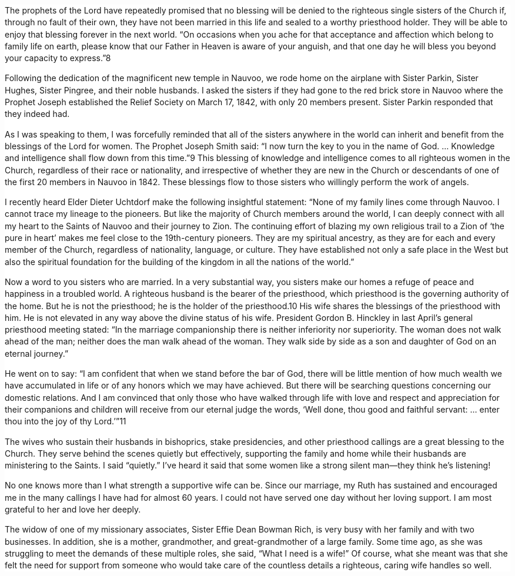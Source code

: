 The prophets of the Lord have repeatedly promised that no blessing will be denied to the righteous single sisters of the Church if, through no fault of their own, they have not been married in this life and sealed to a worthy priesthood holder. They will be able to enjoy that blessing forever in the next world. “On occasions when you ache for that acceptance and affection which belong to family life on earth, please know that our Father in Heaven is aware of your anguish, and that one day he will bless you beyond your capacity to express.”8

Following the dedication of the magnificent new temple in Nauvoo, we rode home on the airplane with Sister Parkin, Sister Hughes, Sister Pingree, and their noble husbands. I asked the sisters if they had gone to the red brick store in Nauvoo where the Prophet Joseph established the Relief Society on March 17, 1842, with only 20 members present. Sister Parkin responded that they indeed had.

As I was speaking to them, I was forcefully reminded that all of the sisters anywhere in the world can inherit and benefit from the blessings of the Lord for women. The Prophet Joseph Smith said: “I now turn the key to you in the name of God. … Knowledge and intelligence shall flow down from this time.”9 This blessing of knowledge and intelligence comes to all righteous women in the Church, regardless of their race or nationality, and irrespective of whether they are new in the Church or descendants of one of the first 20 members in Nauvoo in 1842. These blessings flow to those sisters who willingly perform the work of angels.

I recently heard Elder Dieter Uchtdorf make the following insightful statement: “None of my family lines come through Nauvoo. I cannot trace my lineage to the pioneers. But like the majority of Church members around the world, I can deeply connect with all my heart to the Saints of Nauvoo and their journey to Zion. The continuing effort of blazing my own religious trail to a Zion of ‘the pure in heart’ makes me feel close to the 19th-century pioneers. They are my spiritual ancestry, as they are for each and every member of the Church, regardless of nationality, language, or culture. They have established not only a safe place in the West but also the spiritual foundation for the building of the kingdom in all the nations of the world.”

Now a word to you sisters who are married. In a very substantial way, you sisters make our homes a refuge of peace and happiness in a troubled world. A righteous husband is the bearer of the priesthood, which priesthood is the governing authority of the home. But he is not the priesthood; he is the holder of the priesthood.10 His wife shares the blessings of the priesthood with him. He is not elevated in any way above the divine status of his wife. President Gordon B. Hinckley in last April’s general priesthood meeting stated: “In the marriage companionship there is neither inferiority nor superiority. The woman does not walk ahead of the man; neither does the man walk ahead of the woman. They walk side by side as a son and daughter of God on an eternal journey.”

He went on to say: “I am confident that when we stand before the bar of God, there will be little mention of how much wealth we have accumulated in life or of any honors which we may have achieved. But there will be searching questions concerning our domestic relations. And I am convinced that only those who have walked through life with love and respect and appreciation for their companions and children will receive from our eternal judge the words, ‘Well done, thou good and faithful servant: … enter thou into the joy of thy Lord.’”11

The wives who sustain their husbands in bishoprics, stake presidencies, and other priesthood callings are a great blessing to the Church. They serve behind the scenes quietly but effectively, supporting the family and home while their husbands are ministering to the Saints. I said “quietly.” I’ve heard it said that some women like a strong silent man—they think he’s listening!

No one knows more than I what strength a supportive wife can be. Since our marriage, my Ruth has sustained and encouraged me in the many callings I have had for almost 60 years. I could not have served one day without her loving support. I am most grateful to her and love her deeply.

The widow of one of my missionary associates, Sister Effie Dean Bowman Rich, is very busy with her family and with two businesses. In addition, she is a mother, grandmother, and great-grandmother of a large family. Some time ago, as she was struggling to meet the demands of these multiple roles, she said, “What I need is a wife!” Of course, what she meant was that she felt the need for support from someone who would take care of the countless details a righteous, caring wife handles so well.
